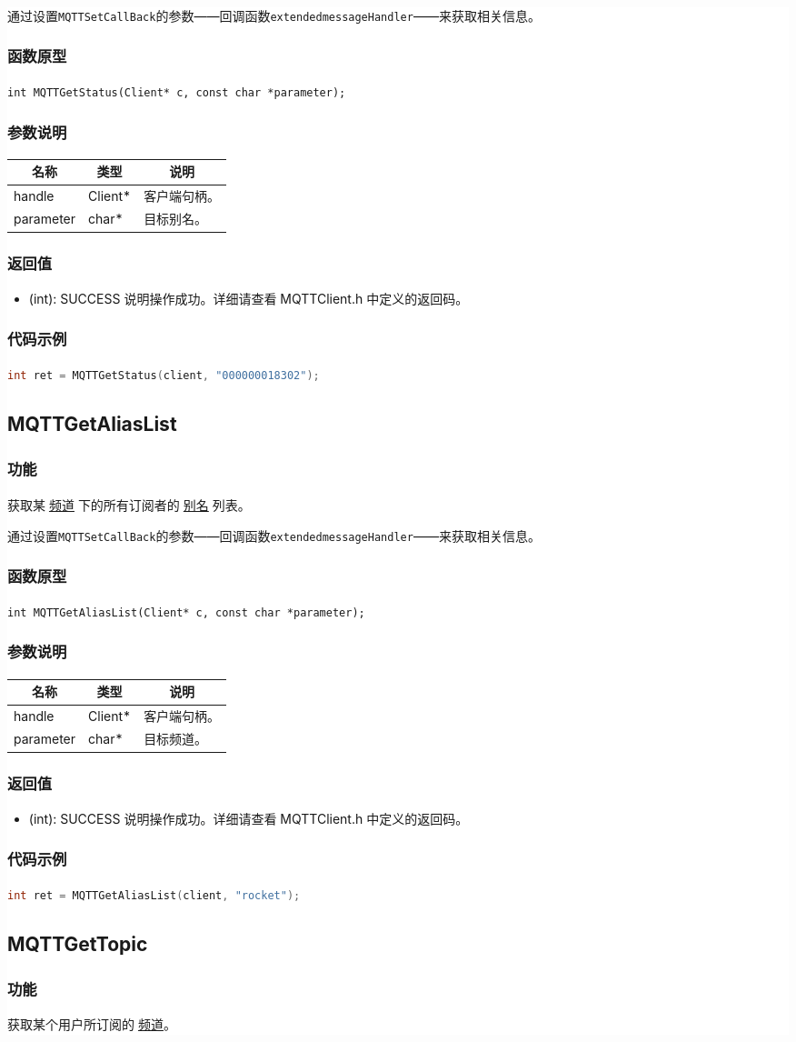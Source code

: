 通过设置`MQTTSetCallBack`的参数——回调函数`extendedmessageHandler`——来获取相关信息。

### 函数原型
`int MQTTGetStatus(Client* c, const char *parameter);`

### 参数说明

名称 | 类型 | 说明
--------- | ------- | -----------
handle | Client* | 客户端句柄。
parameter | char* | 目标别名。

### 返回值
* (int): SUCCESS 说明操作成功。详细请查看 MQTTClient.h 中定义的返回码。

### 代码示例
```c
int ret = MQTTGetStatus(client, "000000018302");
```

## MQTTGetAliasList

### 功能
获取某 [频道](product_kb_topic_and_alias.md) 下的所有订阅者的 [别名](product_kb_topic_and_alias.md) 列表。

通过设置`MQTTSetCallBack`的参数——回调函数`extendedmessageHandler`——来获取相关信息。

### 函数原型
`int MQTTGetAliasList(Client* c, const char *parameter);`

### 参数说明

名称 | 类型 | 说明
--------- | ------- | -----------
handle | Client* | 客户端句柄。
parameter | char* | 目标频道。

### 返回值
* (int): SUCCESS 说明操作成功。详细请查看 MQTTClient.h 中定义的返回码。

### 代码示例
```c
int ret = MQTTGetAliasList(client, "rocket");
```

## MQTTGetTopic

### 功能
获取某个用户所订阅的 [频道](product_kb_topic_and_alias.md)。
